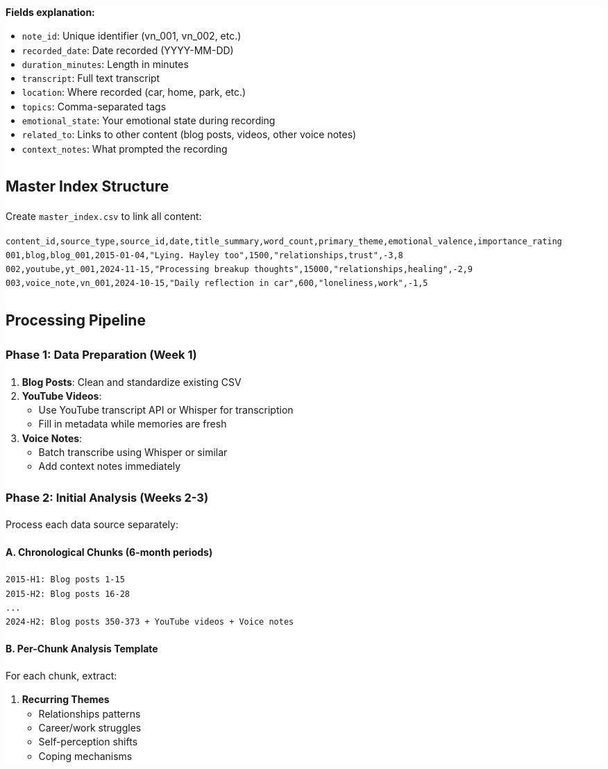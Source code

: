 **Fields explanation:**
- `note_id`: Unique identifier (vn_001, vn_002, etc.)
- `recorded_date`: Date recorded (YYYY-MM-DD)
- `duration_minutes`: Length in minutes
- `transcript`: Full text transcript
- `location`: Where recorded (car, home, park, etc.)
- `topics`: Comma-separated tags
- `emotional_state`: Your emotional state during recording
- `related_to`: Links to other content (blog posts, videos, other voice notes)
- `context_notes`: What prompted the recording

## Master Index Structure
Create `master_index.csv` to link all content:

```csv
content_id,source_type,source_id,date,title_summary,word_count,primary_theme,emotional_valence,importance_rating
001,blog,blog_001,2015-01-04,"Lying. Hayley too",1500,"relationships,trust",-3,8
002,youtube,yt_001,2024-11-15,"Processing breakup thoughts",15000,"relationships,healing",-2,9
003,voice_note,vn_001,2024-10-15,"Daily reflection in car",600,"loneliness,work",-1,5
```

## Processing Pipeline

### Phase 1: Data Preparation (Week 1)
1. **Blog Posts**: Clean and standardize existing CSV
2. **YouTube Videos**: 
   - Use YouTube transcript API or Whisper for transcription
   - Fill in metadata while memories are fresh
3. **Voice Notes**:
   - Batch transcribe using Whisper or similar
   - Add context notes immediately

### Phase 2: Initial Analysis (Weeks 2-3)
Process each data source separately:

#### A. Chronological Chunks (6-month periods)
```
2015-H1: Blog posts 1-15
2015-H2: Blog posts 16-28
...
2024-H2: Blog posts 350-373 + YouTube videos + Voice notes
```

#### B. Per-Chunk Analysis Template
For each chunk, extract:
1. **Recurring Themes**
   - Relationships patterns
   - Career/work struggles  
   - Self-perception shifts
   - Coping mechanisms
